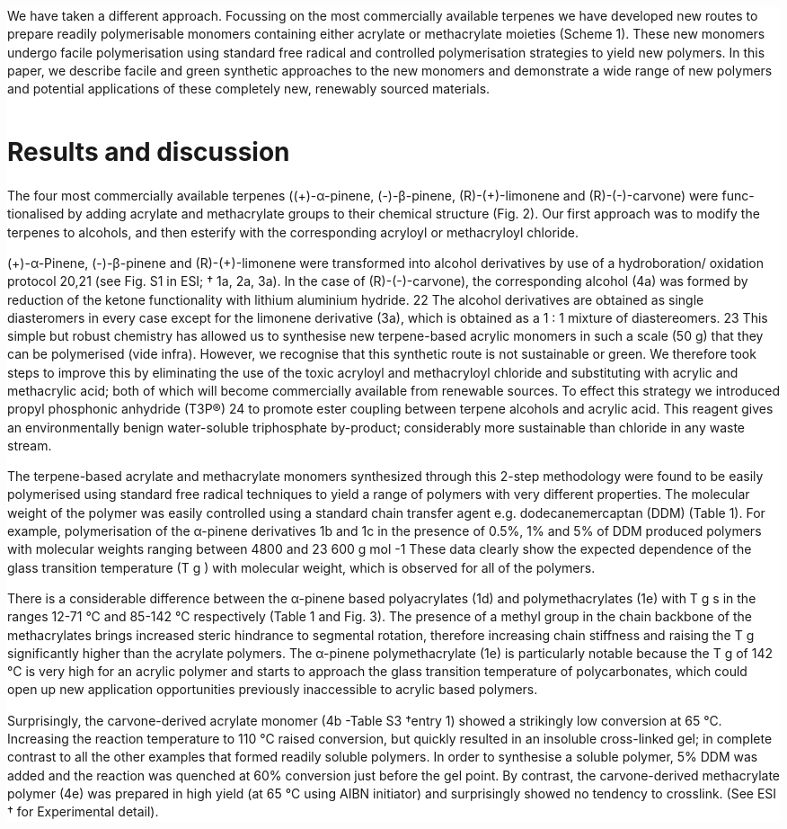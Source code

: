 We have taken a different approach. Focussing on the most commercially available terpenes we have developed new routes to prepare readily polymerisable monomers containing either acrylate or methacrylate moieties (Scheme 1). These new monomers undergo facile polymerisation using standard free radical and controlled polymerisation strategies to yield new polymers. In this paper, we describe facile and green synthetic approaches to the new monomers and demonstrate a wide range of new polymers and potential applications of these completely new, renewably sourced materials.

# Results and discussion

The four most commercially available terpenes ((+)-α-pinene, (-)-β-pinene, (R)-(+)-limonene and (R)-(-)-carvone) were func-tionalised by adding acrylate and methacrylate groups to their chemical structure (Fig. 2). Our first approach was to modify the terpenes to alcohols, and then esterify with the corresponding acryloyl or methacryloyl chloride.

(+)-α-Pinene, (-)-β-pinene and (R)-(+)-limonene were transformed into alcohol derivatives by use of a hydroboration/ oxidation protocol 20,21 (see Fig. S1 in ESI; † 1a, 2a, 3a). In the case of (R)-(-)-carvone), the corresponding alcohol (4a) was formed by reduction of the ketone functionality with lithium aluminium hydride. 22 The alcohol derivatives are obtained as single diasteromers in every case except for the limonene derivative (3a), which is obtained as a 1 : 1 mixture of diastereomers. 23 This simple but robust chemistry has allowed us to synthesise new terpene-based acrylic monomers in such a scale (50 g) that they can be polymerised (vide infra). However, we recognise that this synthetic route is not sustainable or green. We therefore took steps to improve this by eliminating the use of the toxic acryloyl and methacryloyl chloride and substituting with acrylic and methacrylic acid; both of which will become commercially available from renewable sources. To effect this strategy we introduced propyl phosphonic anhydride (T3P®) 24 to promote ester coupling between terpene alcohols and acrylic acid. This reagent gives an environmentally benign water-soluble triphosphate by-product; considerably more sustainable than chloride in any waste stream.

The terpene-based acrylate and methacrylate monomers synthesized through this 2-step methodology were found to be easily polymerised using standard free radical techniques to yield a range of polymers with very different properties. The molecular weight of the polymer was easily controlled using a standard chain transfer agent e.g. dodecanemercaptan (DDM) (Table 1). For example, polymerisation of the α-pinene derivatives 1b and 1c in the presence of 0.5%, 1% and 5% of DDM produced polymers with molecular weights ranging between 4800 and 23 600 g mol -1 These data clearly show the expected dependence of the glass transition temperature (T g ) with molecular weight, which is observed for all of the polymers.

There is a considerable difference between the α-pinene based polyacrylates (1d) and polymethacrylates (1e) with T g s in the ranges 12-71 °C and 85-142 °C respectively (Table 1 and Fig. 3). The presence of a methyl group in the chain backbone of the methacrylates brings increased steric hindrance to segmental rotation, therefore increasing chain stiffness and raising the T g significantly higher than the acrylate polymers. The α-pinene polymethacrylate (1e) is particularly notable because the T g of 142 °C is very high for an acrylic polymer and starts to approach the glass transition temperature of polycarbonates, which could open up new application opportunities previously inaccessible to acrylic based polymers.

Surprisingly, the carvone-derived acrylate monomer (4b -Table S3 †entry 1) showed a strikingly low conversion at 65 °C. Increasing the reaction temperature to 110 °C raised conversion, but quickly resulted in an insoluble cross-linked gel; in complete contrast to all the other examples that formed readily soluble polymers. In order to synthesise a soluble polymer, 5% DDM was added and the reaction was quenched at 60% conversion just before the gel point. By contrast, the carvone-derived methacrylate polymer (4e) was prepared in high yield (at 65 °C using AIBN initiator) and surprisingly showed no tendency to crosslink. (See ESI † for Experimental detail).
